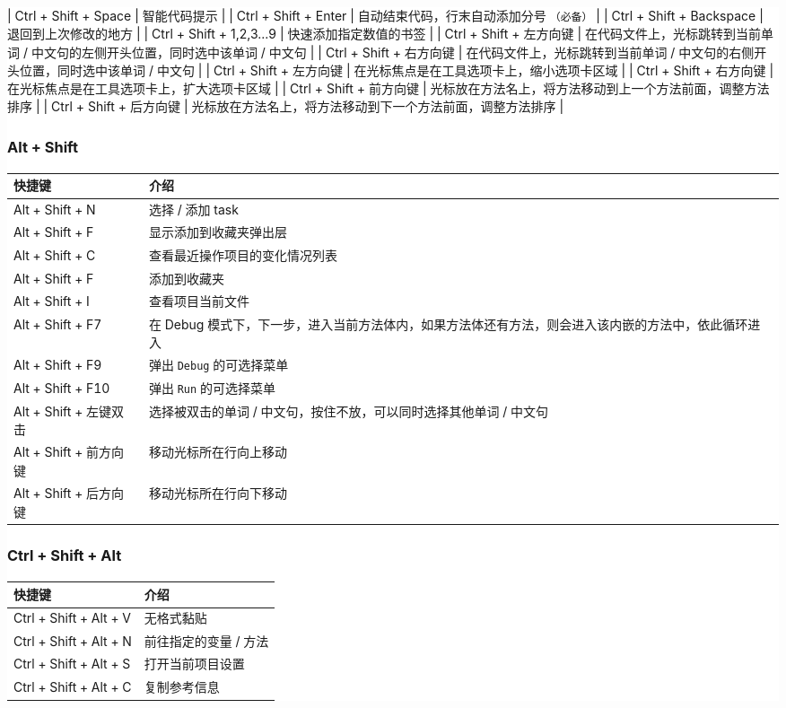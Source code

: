 | Ctrl + Shift + Space     | 智能代码提示                                                 |
| Ctrl + Shift + Enter     | 自动结束代码，行末自动添加分号 `（必备）`                    |
| Ctrl + Shift + Backspace | 退回到上次修改的地方                                         |
| Ctrl + Shift + 1,2,3...9 | 快速添加指定数值的书签                                       |
| Ctrl + Shift + 左方向键  | 在代码文件上，光标跳转到当前单词 / 中文句的左侧开头位置，同时选中该单词 / 中文句 |
| Ctrl + Shift + 右方向键  | 在代码文件上，光标跳转到当前单词 / 中文句的右侧开头位置，同时选中该单词 / 中文句 |
| Ctrl + Shift + 左方向键  | 在光标焦点是在工具选项卡上，缩小选项卡区域                   |
| Ctrl + Shift + 右方向键  | 在光标焦点是在工具选项卡上，扩大选项卡区域                   |
| Ctrl + Shift + 前方向键  | 光标放在方法名上，将方法移动到上一个方法前面，调整方法排序   |
| Ctrl + Shift + 后方向键  | 光标放在方法名上，将方法移动到下一个方法前面，调整方法排序   |

### Alt + Shift

| 快捷键                 | 介绍                                                         |
| :--------------------- | :----------------------------------------------------------- |
| Alt + Shift + N        | 选择 / 添加 task                                             |
| Alt + Shift + F        | 显示添加到收藏夹弹出层                                       |
| Alt + Shift + C        | 查看最近操作项目的变化情况列表                               |
| Alt + Shift + F        | 添加到收藏夹                                                 |
| Alt + Shift + I        | 查看项目当前文件                                             |
| Alt + Shift + F7       | 在 Debug 模式下，下一步，进入当前方法体内，如果方法体还有方法，则会进入该内嵌的方法中，依此循环进入 |
| Alt + Shift + F9       | 弹出 `Debug` 的可选择菜单                                    |
| Alt + Shift + F10      | 弹出 `Run` 的可选择菜单                                      |
| Alt + Shift + 左键双击 | 选择被双击的单词 / 中文句，按住不放，可以同时选择其他单词 / 中文句 |
| Alt + Shift + 前方向键 | 移动光标所在行向上移动                                       |
| Alt + Shift + 后方向键 | 移动光标所在行向下移动                                       |

### Ctrl + Shift + Alt

| 快捷键                 | 介绍                  |
| :--------------------- | :-------------------- |
| Ctrl + Shift + Alt + V | 无格式黏贴            |
| Ctrl + Shift + Alt + N | 前往指定的变量 / 方法 |
| Ctrl + Shift + Alt + S | 打开当前项目设置      |
| Ctrl + Shift + Alt + C | 复制参考信息          |

